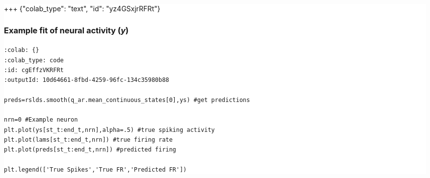 
+++ {"colab_type": "text", "id": "yz4GSxjrRFRt"}

### Example fit of neural activity ($y$)

```{code-cell} ipython3
:colab: {}
:colab_type: code
:id: cgEffzVKRFRt
:outputId: 10d64661-8fbd-4259-96fc-134c35980b88

preds=rslds.smooth(q_ar.mean_continuous_states[0],ys) #get predictions

nrn=0 #Example neuron
plt.plot(ys[st_t:end_t,nrn],alpha=.5) #true spiking activity
plt.plot(lams[st_t:end_t,nrn]) #true firing rate
plt.plot(preds[st_t:end_t,nrn]) #predicted firing

plt.legend(['True Spikes','True FR','Predicted FR'])
```
